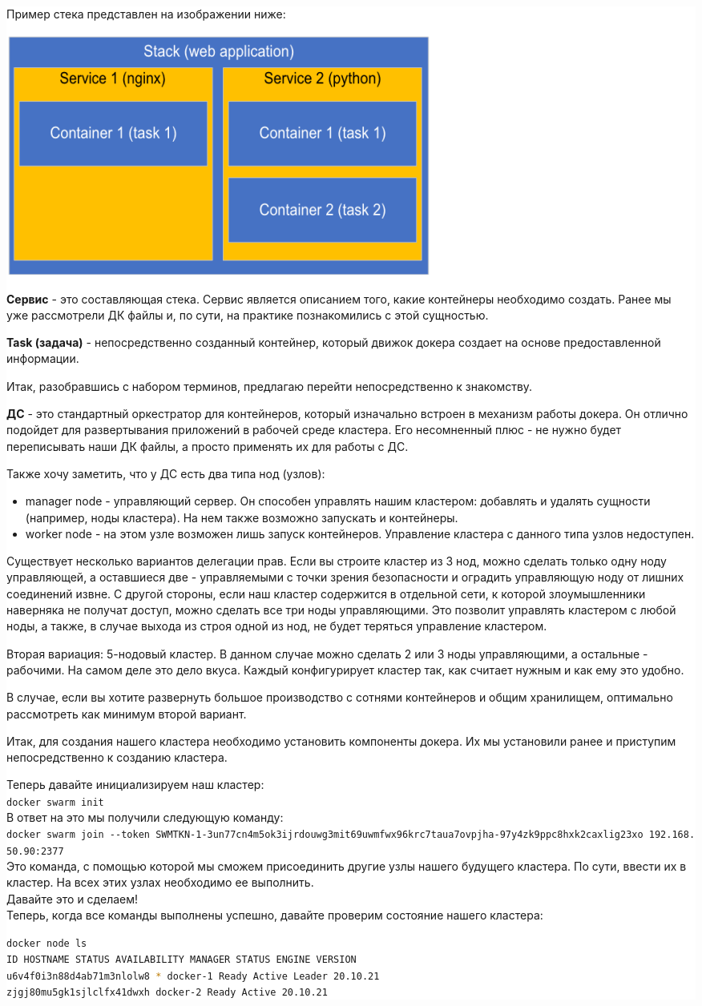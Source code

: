 Пример стека представлен на изображении ниже:

[![стек](./stack.png)](./stack.png)

**Сервис** - это составляющая стека. Сервис является описанием того, какие контейнеры необходимо создать. Ранее мы уже рассмотрели ДК файлы и, по сути, на практике познакомились с этой сущностью.

**Task (задача)** - непосредственно созданный контейнер, который движок докера создает на основе предоставленной информации.

Итак, разобравшись с набором терминов, предлагаю перейти непосредственно к знакомству.

**ДС** - это стандартный оркестратор для контейнеров, который изначально встроен в механизм работы докера. Он отлично подойдет для развертывания приложений в рабочей среде кластера. Его несомненный плюс - не нужно будет переписывать наши ДК файлы, а просто применять их для работы с ДС.

Также хочу заметить, что у ДС есть два типа нод (узлов):
- manager node - управляющий сервер. Он способен управлять нашим кластером: добавлять и удалять сущности (например, ноды кластера). На нем также возможно запускать и контейнеры.
- worker node - на этом узле возможен лишь запуск контейнеров. Управление кластера с данного типа узлов недоступен.

Существует несколько вариантов делегации прав. Если вы строите кластер из 3 нод, можно сделать только одну ноду управляющей, а оставшиеся две - управляемыми с точки зрения безопасности и оградить управляющую ноду от лишних соединений извне. С другой стороны, если наш кластер содержится в отдельной сети, к которой злоумышленники наверняка не получат доступ, можно сделать все три ноды управляющими. Это позволит управлять кластером с любой ноды, а также, в случае выхода из строя одной из нод, не будет теряться управление кластером.

Вторая вариация: 5-нодовый кластер. В данном случае можно сделать 2 или 3 ноды управляющими, а остальные - рабочими. На самом деле это дело вкуса. Каждый конфигурирует кластер так, как считает нужным и как ему это удобно.

В случае, если вы хотите развернуть большое производство с сотнями контейнеров и общим хранилищем, оптимально рассмотреть как минимум второй вариант.

Итак, для создания нашего кластера необходимо установить компоненты докера. Их мы установили ранее и приступим непосредственно к созданию кластера.

Теперь давайте инициализируем наш кластер:  
`docker swarm init`  
В ответ на это мы получили следующую команду:  
`docker swarm join --token SWMTKN-1-3un77cn4m5ok3ijrdouwg3mit69uwmfwx96krc7taua7ovpjha-97y4zk9ppc8hxk2caxlig23xo 192.168.50.90:2377`  
Это команда, с помощью которой мы сможем присоединить другие узлы нашего будущего кластера. По сути, ввести их в кластер. На всех этих узлах необходимо ее выполнить.  
Давайте это и сделаем!  
Теперь, когда все команды выполнены успешно, давайте проверим состояние нашего кластера:
```sh
docker node ls
ID HOSTNAME STATUS AVAILABILITY MANAGER STATUS ENGINE VERSION
u6v4f0i3n88d4ab71m3nlolw8 * docker-1 Ready Active Leader 20.10.21
zjgj80mu5gk1sjlclfx41dwxh docker-2 Ready Active 20.10.21
```